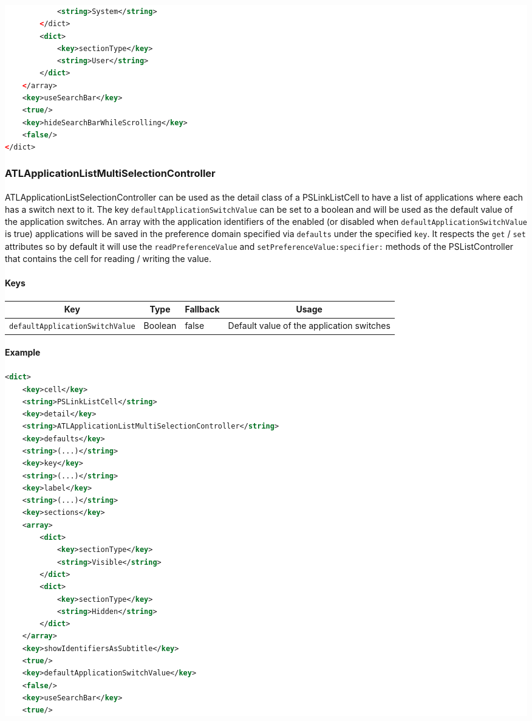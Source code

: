 ```xml
			<string>System</string>
		</dict>
		<dict>
			<key>sectionType</key>
			<string>User</string>
		</dict>
	</array>
	<key>useSearchBar</key>
	<true/>
	<key>hideSearchBarWhileScrolling</key>
	<false/>
</dict>
```

### ATLApplicationListMultiSelectionController

ATLApplicationListSelectionController can be used as the detail class of a PSLinkListCell to have a list of applications where each has a switch next to it.
The key `defaultApplicationSwitchValue` can be set to a boolean and will be used as the default value of the application switches.
An array with the application identifiers of the enabled (or disabled when `defaultApplicationSwitchValue` is true) applications will be saved in the preference domain specified via `defaults` under the specified `key`.
It respects the `get` / `set` attributes so by default it will use the `readPreferenceValue` and `setPreferenceValue:specifier:` methods of the PSListController that contains the cell for reading / writing the value.

#### Keys

| Key                             | Type    | Fallback  | Usage                                     |
| ------------------------------  | ------- | --------- | ----------------------------------------- |
| `defaultApplicationSwitchValue` | Boolean | false     | Default value of the application switches |

#### Example

```xml
<dict>
	<key>cell</key>
	<string>PSLinkListCell</string>
	<key>detail</key>
	<string>ATLApplicationListMultiSelectionController</string>
	<key>defaults</key>
	<string>(...)</string>
	<key>key</key>
	<string>(...)</string>
	<key>label</key>
	<string>(...)</string>
	<key>sections</key>
	<array>
		<dict>
			<key>sectionType</key>
			<string>Visible</string>
		</dict>
		<dict>
			<key>sectionType</key>
			<string>Hidden</string>
		</dict>
	</array>
	<key>showIdentifiersAsSubtitle</key>
	<true/>
	<key>defaultApplicationSwitchValue</key>
	<false/>
	<key>useSearchBar</key>
	<true/>
```